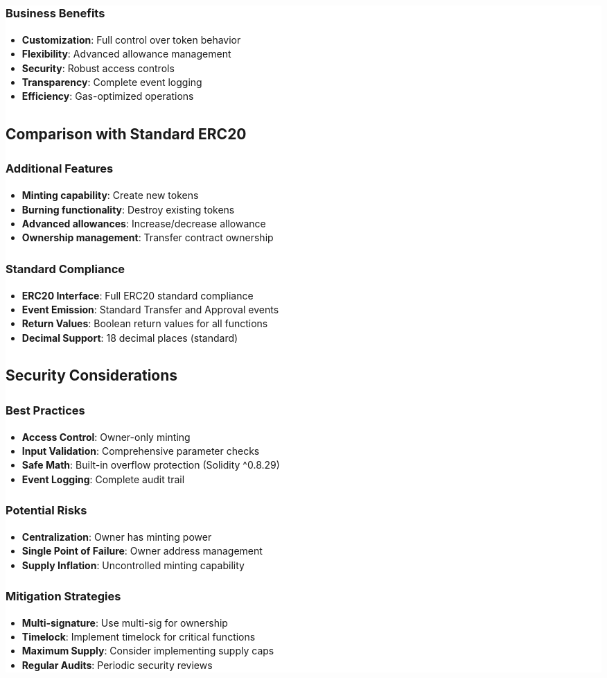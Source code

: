 ### Business Benefits
- **Customization**: Full control over token behavior
- **Flexibility**: Advanced allowance management
- **Security**: Robust access controls
- **Transparency**: Complete event logging
- **Efficiency**: Gas-optimized operations

## Comparison with Standard ERC20

### Additional Features
- **Minting capability**: Create new tokens
- **Burning functionality**: Destroy existing tokens
- **Advanced allowances**: Increase/decrease allowance
- **Ownership management**: Transfer contract ownership

### Standard Compliance
- **ERC20 Interface**: Full ERC20 standard compliance
- **Event Emission**: Standard Transfer and Approval events
- **Return Values**: Boolean return values for all functions
- **Decimal Support**: 18 decimal places (standard)

## Security Considerations

### Best Practices
- **Access Control**: Owner-only minting
- **Input Validation**: Comprehensive parameter checks
- **Safe Math**: Built-in overflow protection (Solidity ^0.8.29)
- **Event Logging**: Complete audit trail

### Potential Risks
- **Centralization**: Owner has minting power
- **Single Point of Failure**: Owner address management
- **Supply Inflation**: Uncontrolled minting capability

### Mitigation Strategies
- **Multi-signature**: Use multi-sig for ownership
- **Timelock**: Implement timelock for critical functions
- **Maximum Supply**: Consider implementing supply caps
- **Regular Audits**: Periodic security reviews
